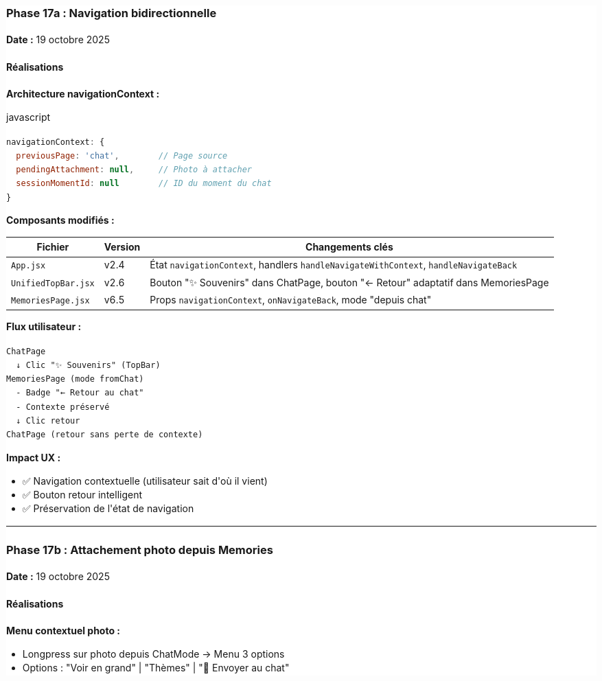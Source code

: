 ### Phase 17a : Navigation bidirectionnelle

**Date :** 19 octobre 2025

#### Réalisations

**Architecture navigationContext :**

javascript

```javascript
navigationContext: {
  previousPage: 'chat',        // Page source
  pendingAttachment: null,     // Photo à attacher
  sessionMomentId: null        // ID du moment du chat
}
```

**Composants modifiés :**

| Fichier             | Version | Changements clés                                                                     |
| ------------------- | ------- | ------------------------------------------------------------------------------------ |
| `App.jsx`           | v2.4    | État `navigationContext`, handlers `handleNavigateWithContext`, `handleNavigateBack` |
| `UnifiedTopBar.jsx` | v2.6    | Bouton "✨ Souvenirs" dans ChatPage, bouton "← Retour" adaptatif dans MemoriesPage    |
| `MemoriesPage.jsx`  | v6.5    | Props `navigationContext`, `onNavigateBack`, mode "depuis chat"                      |

**Flux utilisateur :**

```
ChatPage
  ↓ Clic "✨ Souvenirs" (TopBar)
MemoriesPage (mode fromChat)
  - Badge "← Retour au chat"
  - Contexte préservé
  ↓ Clic retour
ChatPage (retour sans perte de contexte)
```

**Impact UX :**

- ✅ Navigation contextuelle (utilisateur sait d'où il vient)
- ✅ Bouton retour intelligent
- ✅ Préservation de l'état de navigation

---

### Phase 17b : Attachement photo depuis Memories

**Date :** 19 octobre 2025

#### Réalisations

**Menu contextuel photo :**

- Longpress sur photo depuis ChatMode → Menu 3 options
- Options : "Voir en grand" | "Thèmes" | "📎 Envoyer au chat"
